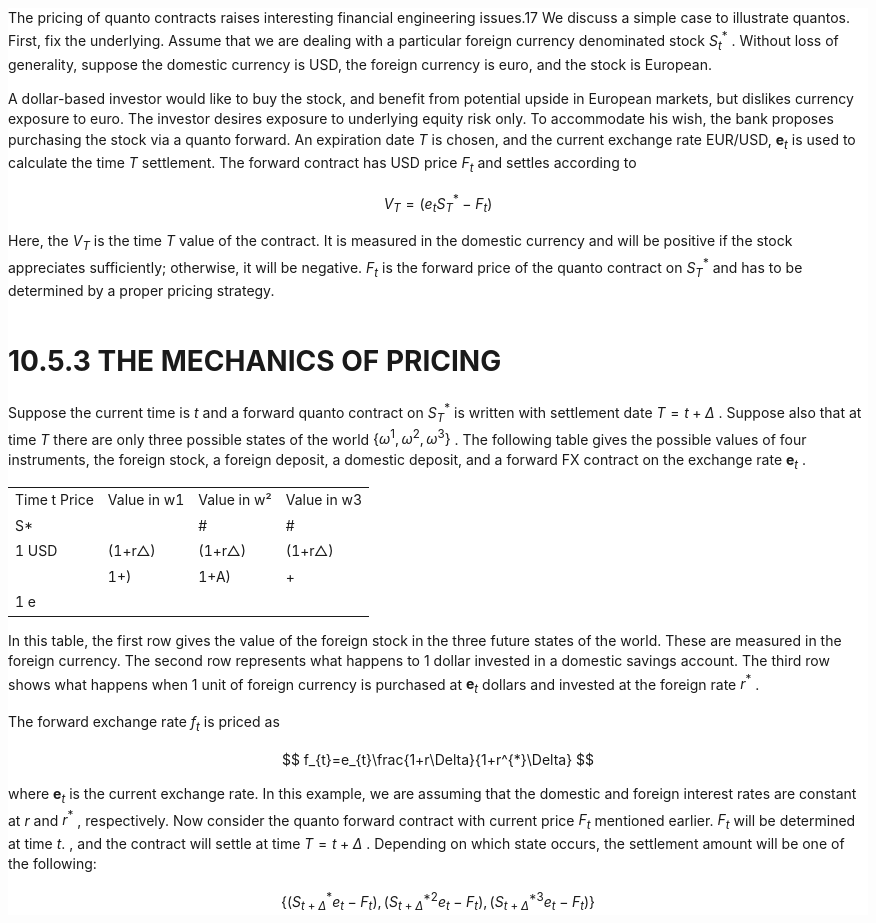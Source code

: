 The pricing of quanto contracts raises interesting financial engineering issues.17 We discuss a simple case to illustrate quantos. First, fix the underlying. Assume that we are dealing with a particular foreign currency denominated stock $S_{t}^{*}$ . Without loss of generality, suppose the domestic currency is USD, the foreign currency is euro, and the stock is European.  

A dollar-based investor would like to buy the stock, and benefit from potential upside in European markets, but dislikes currency exposure to euro. The investor desires exposure to underlying equity risk only. To accommodate his wish, the bank proposes purchasing the stock via a quanto forward. An expiration date $T$ is chosen, and the current exchange rate EUR/USD, $\boldsymbol{e}_{t}$ is used to calculate the time $T$ settlement. The forward contract has USD price $F_{t}$ and settles according to  

$$
V_{T}=(e_{t}S_{T}^{*}-F_{t})
$$  

Here, the $V_{T}$ is the time $T$ value of the contract. It is measured in the domestic currency and will be positive if the stock appreciates sufficiently; otherwise, it will be negative. $F_{t}$ is the forward price of the quanto contract on $S_{T}^{*}$ and has to be determined by a proper pricing strategy.  

# 10.5.3 THE MECHANICS OF PRICING  

Suppose the current time is $t$ and a forward quanto contract on $S_{T}^{*}$ is written with settlement date $T=t+\Delta$ . Suppose also that at time $T$ there are only three possible states of the world $\{\omega^{1},\omega^{2},\omega^{3}\}$ . The following table gives the possible values of four instruments, the foreign stock, a foreign deposit, a domestic deposit, and a forward FX contract on the exchange rate $\boldsymbol{e}_{t}$ .  

<html><body><table><tr><td>Time t Price</td><td>Value in w1</td><td>Value in w²</td><td>Value in w3</td></tr><tr><td>S*</td><td></td><td>#</td><td>#</td></tr><tr><td>1 USD</td><td>(1+r△)</td><td>(1+r△)</td><td>(1+r△)</td></tr><tr><td></td><td>1+)</td><td>1+A)</td><td>+</td></tr><tr><td>1 e</td><td></td><td></td><td></td></tr></table></body></html>  

In this table, the first row gives the value of the foreign stock in the three future states of the world. These are measured in the foreign currency. The second row represents what happens to 1 dollar invested in a domestic savings account. The third row shows what happens when 1 unit of foreign currency is purchased at $\boldsymbol{e}_{t}$ dollars and invested at the foreign rate $r^{*}$ .  

The forward exchange rate $f_{t}$ is priced as  

$$
f_{t}=e_{t}\frac{1+r\Delta}{1+r^{*}\Delta}
$$  

where $\boldsymbol{e}_{t}$ is the current exchange rate. In this example, we are assuming that the domestic and foreign interest rates are constant at $r$ and $r^{*}$ , respectively. Now consider the quanto forward contract with current price $F_{t}$ mentioned earlier. $F_{t}$ will be determined at time $t.$ , and the contract will settle at time $T=t+\Delta$ . Depending on which state occurs, the settlement amount will be one of the following:  

$$
\{(S_{t+\Delta}^{*}e_{t}-F_{t}),(S_{t+\Delta}^{*2}e_{t}-F_{t}),(S_{t+\Delta}^{*3}e_{t}-F_{t})\}
$$  
